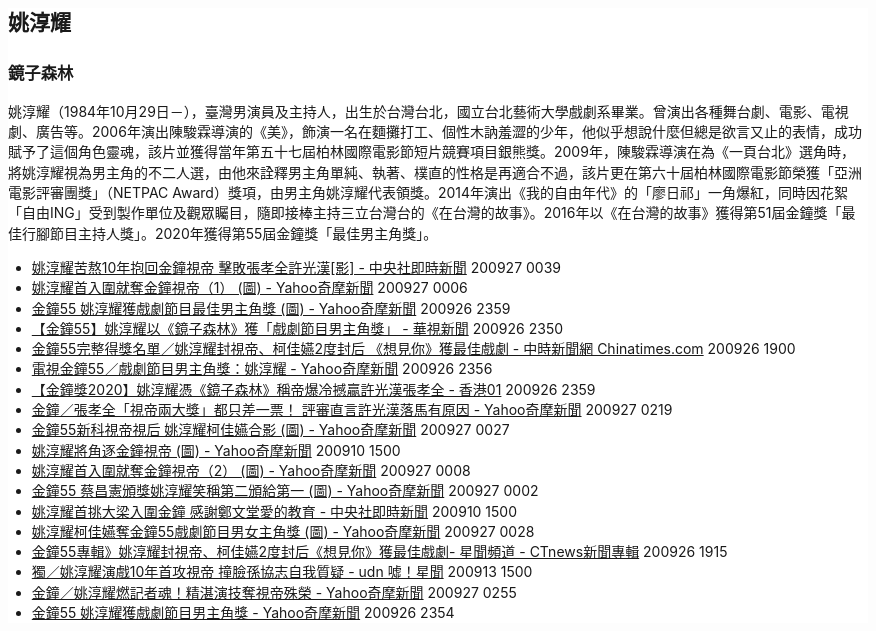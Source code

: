 ## 姚淳耀

### 鏡子森林

姚淳耀（1984年10月29日－），臺灣男演員及主持人，出生於台灣台北，國立台北藝術大學戲劇系畢業。曾演出各種舞台劇、電影、電視劇、廣告等。2006年演出陳駿霖導演的《美》，飾演一名在麵攤打工、個性木訥羞澀的少年，他似乎想說什麼但總是欲言又止的表情，成功賦予了這個角色靈魂，該片並獲得當年第五十七屆柏林國際電影節短片競賽項目銀熊獎。2009年，陳駿霖導演在為《一頁台北》選角時，將姚淳耀視為男主角的不二人選，由他來詮釋男主角單純、執著、樸直的性格是再適合不過，該片更在第六十屆柏林國際電影節榮獲「亞洲電影評審團獎」（NETPAC Award）獎項，由男主角姚淳耀代表領獎。2014年演出《我的自由年代》的「廖日祁」一角爆紅，同時因花絮「自由ING」受到製作單位及觀眾矚目，隨即接棒主持三立台灣台的《在台灣的故事》。2016年以《在台灣的故事》獲得第51屆金鐘獎「最佳行腳節目主持人獎」。2020年獲得第55屆金鐘獎「最佳男主角獎」。
- [姚淳耀苦熬10年抱回金鐘視帝 擊敗張孝全許光漢[影] - 中央社即時新聞](https://www.cna.com.tw/news/firstnews/202009265016.aspx "姚淳耀苦熬10年抱回金鐘視帝 擊敗張孝全許光漢[影] - 中央社即時新聞") 200927 0039
- [姚淳耀首入圍就奪金鐘視帝（1） (圖) - Yahoo奇摩新聞](https://tw.news.yahoo.com/%E5%A7%9A%E6%B7%B3%E8%80%80%E9%A6%96%E5%85%A5%E5%9C%8D%E5%B0%B1%E5%A5%AA%E9%87%91%E9%90%98%E8%A6%96%E5%B8%9D-1-%E5%9C%96-160648369.html "姚淳耀首入圍就奪金鐘視帝（1） (圖) - Yahoo奇摩新聞") 200927 0006
- [金鐘55 姚淳耀獲戲劇節目最佳男主角獎 (圖) - Yahoo奇摩新聞](https://tw.news.yahoo.com/%E9%87%91%E9%90%9855-%E5%A7%9A%E6%B7%B3%E8%80%80%E7%8D%B2%E6%88%B2%E5%8A%87%E7%AF%80%E7%9B%AE%E6%9C%80%E4%BD%B3%E7%94%B7%E4%B8%BB%E8%A7%92%E7%8D%8E-%E5%9C%96-155948544.html "金鐘55 姚淳耀獲戲劇節目最佳男主角獎 (圖) - Yahoo奇摩新聞") 200926 2359
- [【金鐘55】姚淳耀以《鏡子森林》獲「戲劇節目男主角獎」 - 華視新聞](https://news.cts.com.tw/cts/entertain/202009/202009262015095.html "【金鐘55】姚淳耀以《鏡子森林》獲「戲劇節目男主角獎」 - 華視新聞") 200926 2350
- [金鐘55完整得獎名單／姚淳耀封視帝、柯佳嬿2度封后 《想見你》獲最佳戲劇 - 中時新聞網 Chinatimes.com](https://www.chinatimes.com/realtimenews/20200926003322-260404 "金鐘55完整得獎名單／姚淳耀封視帝、柯佳嬿2度封后 《想見你》獲最佳戲劇 - 中時新聞網 Chinatimes.com") 200926 1900
- [電視金鐘55／戲劇節目男主角獎：姚淳耀 - Yahoo奇摩新聞](https://tw.news.yahoo.com/%E9%9B%BB%E8%A6%96%E9%87%91%E9%90%9855-%E6%88%B2%E5%8A%87%E7%AF%80%E7%9B%AE%E7%94%B7%E4%B8%BB%E8%A7%92%E7%8D%8E-%E5%A7%9A%E6%B7%B3%E8%80%80-155606767.html "電視金鐘55／戲劇節目男主角獎：姚淳耀 - Yahoo奇摩新聞") 200926 2356
- [【金鐘獎2020】姚淳耀憑《鏡子森林》稱帝爆冷撼贏許光漢張孝全 - 香港01](https://www.hk01.com/%E5%8D%B3%E6%99%82%E5%A8%9B%E6%A8%82/528856/%E9%87%91%E9%90%98%E7%8D%8E2020-%E5%A7%9A%E6%B7%B3%E8%80%80%E6%86%91-%E9%8F%A1%E5%AD%90%E6%A3%AE%E6%9E%97-%E7%A8%B1%E5%B8%9D-%E7%88%86%E5%86%B7%E6%92%BC%E8%B4%8F%E8%A8%B1%E5%85%89%E6%BC%A2%E5%BC%B5%E5%AD%9D%E5%85%A8 "【金鐘獎2020】姚淳耀憑《鏡子森林》稱帝爆冷撼贏許光漢張孝全 - 香港01") 200926 2359
- [金鐘／張孝全「視帝兩大獎」都只差一票！ 評審直言許光漢落馬有原因 - Yahoo奇摩新聞](https://tw.news.yahoo.com/%E9%87%91%E9%90%98%E5%BC%B5%E5%AD%9D%E5%85%A8%E8%A6%96%E5%B8%9D%E5%85%A9%E5%A4%A7%E7%8D%8E%E9%83%BD%E5%8F%AA%E5%B7%AE%E4%B8%80%E7%A5%A8%E8%A9%95%E5%AF%A9%E7%9B%B4%E8%A8%80%E8%A8%B1%E5%85%89%E6%BC%A2%E8%90%BD%E9%A6%AC%E6%9C%89%E5%8E%9F%E5%9B%A0-181943758.html "金鐘／張孝全「視帝兩大獎」都只差一票！ 評審直言許光漢落馬有原因 - Yahoo奇摩新聞") 200927 0219
- [金鐘55新科視帝視后 姚淳耀柯佳嬿合影 (圖) - Yahoo奇摩新聞](https://tw.news.yahoo.com/%E9%87%91%E9%90%9855%E6%96%B0%E7%A7%91%E8%A6%96%E5%B8%9D%E8%A6%96%E5%90%8E-%E5%A7%9A%E6%B7%B3%E8%80%80%E6%9F%AF%E4%BD%B3%E5%AC%BF%E5%90%88%E5%BD%B1-%E5%9C%96-162748313.html "金鐘55新科視帝視后 姚淳耀柯佳嬿合影 (圖) - Yahoo奇摩新聞") 200927 0027
- [姚淳耀將角逐金鐘視帝 (圖) - Yahoo奇摩新聞](https://tw.news.yahoo.com/%E5%A7%9A%E6%B7%B3%E8%80%80%E5%B0%87%E8%A7%92%E9%80%90%E9%87%91%E9%90%98%E8%A6%96%E5%B8%9D-%E5%9C%96-135410606.html "姚淳耀將角逐金鐘視帝 (圖) - Yahoo奇摩新聞") 200910 1500
- [姚淳耀首入圍就奪金鐘視帝（2） (圖) - Yahoo奇摩新聞](https://tw.news.yahoo.com/%E5%A7%9A%E6%B7%B3%E8%80%80%E9%A6%96%E5%85%A5%E5%9C%8D%E5%B0%B1%E5%A5%AA%E9%87%91%E9%90%98%E8%A6%96%E5%B8%9D-2-%E5%9C%96-160848268.html "姚淳耀首入圍就奪金鐘視帝（2） (圖) - Yahoo奇摩新聞") 200927 0008
- [金鐘55 蔡昌憲頒獎姚淳耀笑稱第二頒給第一 (圖) - Yahoo奇摩新聞](https://tw.news.yahoo.com/%E9%87%91%E9%90%9855-%E8%94%A1%E6%98%8C%E6%86%B2%E9%A0%92%E7%8D%8E%E5%A7%9A%E6%B7%B3%E8%80%80%E7%AC%91%E7%A8%B1%E7%AC%AC%E4%BA%8C%E9%A0%92%E7%B5%A6%E7%AC%AC-%E5%9C%96-160248275.html "金鐘55 蔡昌憲頒獎姚淳耀笑稱第二頒給第一 (圖) - Yahoo奇摩新聞") 200927 0002
- [姚淳耀首挑大梁入圍金鐘 感謝鄭文堂愛的教育 - 中央社即時新聞](https://www.cna.com.tw/news/amov/202009100366.aspx "姚淳耀首挑大梁入圍金鐘 感謝鄭文堂愛的教育 - 中央社即時新聞") 200910 1500
- [姚淳耀柯佳嬿奪金鐘55戲劇節目男女主角獎 (圖) - Yahoo奇摩新聞](https://tw.news.yahoo.com/%E5%A7%9A%E6%B7%B3%E8%80%80%E6%9F%AF%E4%BD%B3%E5%AC%BF%E5%A5%AA%E9%87%91%E9%90%9855%E6%88%B2%E5%8A%87%E7%AF%80%E7%9B%AE%E7%94%B7%E5%A5%B3%E4%B8%BB%E8%A7%92%E7%8D%8E-%E5%9C%96-162849978.html "姚淳耀柯佳嬿奪金鐘55戲劇節目男女主角獎 (圖) - Yahoo奇摩新聞") 200927 0028
- [金鐘55專輯》姚淳耀封視帝、柯佳嬿2度封后《想見你》獲最佳戲劇- 星聞頻道 - CTnews新聞專輯](https://www.chinatimes.com/album/gba55/20200926004031-262207 "金鐘55專輯》姚淳耀封視帝、柯佳嬿2度封后《想見你》獲最佳戲劇- 星聞頻道 - CTnews新聞專輯") 200926 1915
- [獨／姚淳耀演戲10年首攻視帝 撞臉孫協志自我質疑 - udn 噓！星聞](https://stars.udn.com/star/story/10091/4857265 "獨／姚淳耀演戲10年首攻視帝 撞臉孫協志自我質疑 - udn 噓！星聞") 200913 1500
- [金鐘／姚淳耀燃記者魂！精湛演技奪視帝殊榮 - Yahoo奇摩新聞](https://tw.tv.yahoo.com/%E9%87%91%E9%90%98-%E5%A7%9A%E6%B7%B3%E8%80%80%E7%87%83%E8%A8%98%E8%80%85%E9%AD%82-%E7%B2%BE%E6%B9%9B%E6%BC%94%E6%8A%80%E5%A5%AA%E8%A6%96%E5%B8%9D%E6%AE%8A%E6%A6%AE-174744875.html "金鐘／姚淳耀燃記者魂！精湛演技奪視帝殊榮 - Yahoo奇摩新聞") 200927 0255
- [金鐘55 姚淳耀獲戲劇節目男主角獎 - Yahoo奇摩新聞](https://tw.news.yahoo.com/%E9%87%91%E9%90%9855-%E5%A7%9A%E6%B7%B3%E8%80%80%E7%8D%B2%E6%88%B2%E5%8A%87%E7%AF%80%E7%9B%AE%E7%94%B7%E4%B8%BB%E8%A7%92%E7%8D%8E-155446583.html "金鐘55 姚淳耀獲戲劇節目男主角獎 - Yahoo奇摩新聞") 200926 2354